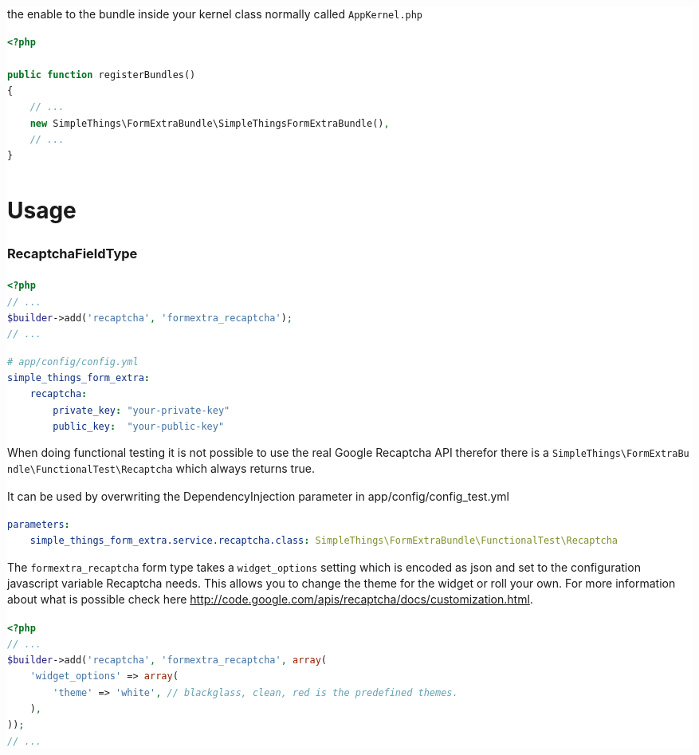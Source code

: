 the enable to the bundle inside your kernel class normally called `AppKernel.php`

``` php
<?php

public function registerBundles()
{
    // ...
    new SimpleThings\FormExtraBundle\SimpleThingsFormExtraBundle(),
    // ...
}
```

Usage
=====

### RecaptchaFieldType

``` php
<?php
// ...
$builder->add('recaptcha', 'formextra_recaptcha');
// ...
```

``` yaml
# app/config/config.yml
simple_things_form_extra:
    recaptcha:
        private_key: "your-private-key"
        public_key:  "your-public-key"
```

When doing functional testing it is not possible to use the real Google Recaptcha API therefor there is
a `SimpleThings\FormExtraBundle\FunctionalTest\Recaptcha` which always returns true.

It can be used by overwriting the DependencyInjection parameter in app/config/config_test.yml

``` yaml
parameters:
    simple_things_form_extra.service.recaptcha.class: SimpleThings\FormExtraBundle\FunctionalTest\Recaptcha
```

The `formextra_recaptcha` form type takes a `widget_options` setting which is encoded as json and set to the configuration
javascript variable Recaptcha needs. This allows you to change the theme for the widget or roll your own. For more information
about what is possible check here http://code.google.com/apis/recaptcha/docs/customization.html.

``` php
<?php
// ...
$builder->add('recaptcha', 'formextra_recaptcha', array(
    'widget_options' => array(
        'theme' => 'white', // blackglass, clean, red is the predefined themes.
    ),
));
// ...
```
